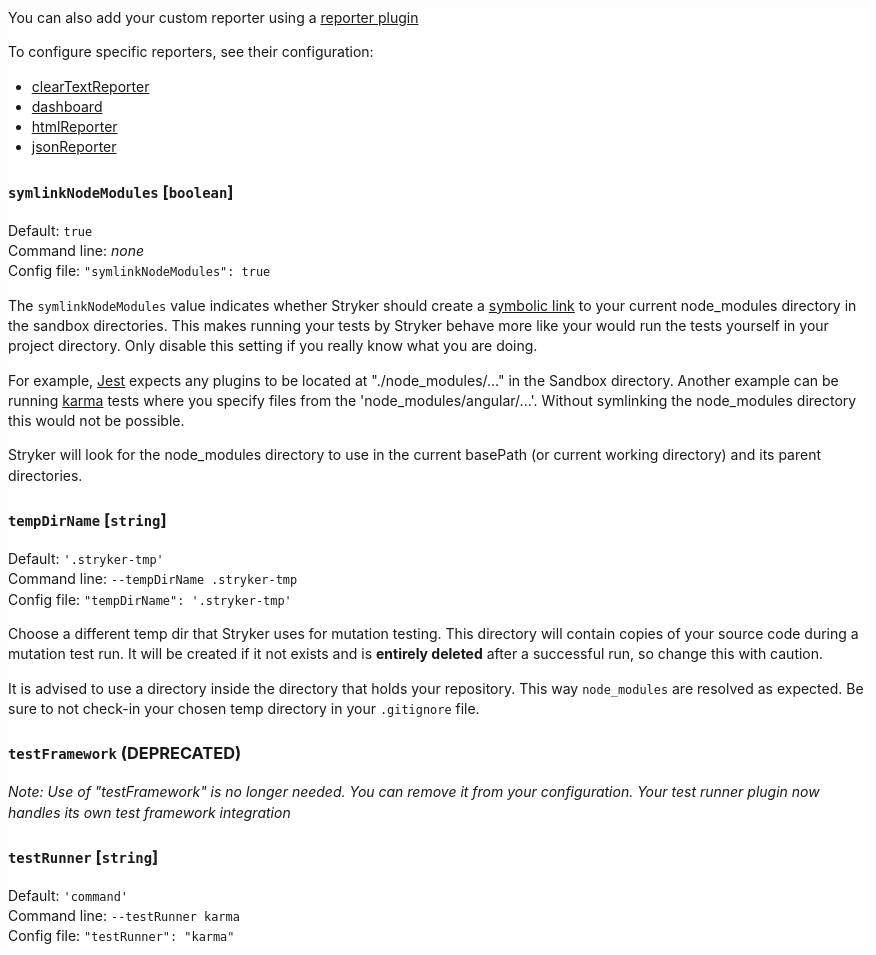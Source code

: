 You can also add your custom reporter using a [reporter plugin](./plugins.md#reporters)

To configure specific reporters, see their configuration:

- [clearTextReporter](#cleartextreporter-cleartextoptions)
- [dashboard](#dashboard-dashboardoptions)
- [htmlReporter](#htmlreporter-object)
- [jsonReporter](#jsonreporter-object)

### `symlinkNodeModules` [`boolean`]

Default: `true`<br />
Command line: _none_<br />
Config file: `"symlinkNodeModules": true`

The `symlinkNodeModules` value indicates whether Stryker should create a [symbolic link](https://nodejs.org/api/fs.html#fs_fs_symlink_target_path_type_callback)
to your current node_modules directory in the sandbox directories. This makes running your tests by Stryker behave
more like your would run the tests yourself in your project directory.
Only disable this setting if you really know what you are doing.

For example, [Jest](https://jestjs.io/) expects any plugins to be located at "./node_modules/..."
in the Sandbox directory. Another example can be running [karma](http://karma-runner.github.io/) tests where
you specify files from the 'node_modules/angular/...'. Without symlinking the
node_modules directory this would not be possible.

Stryker will look for the node_modules directory to use in the current basePath (or current working directory) and
its parent directories.

### `tempDirName` [`string`]

Default: `'.stryker-tmp'`<br />
Command line: `--tempDirName .stryker-tmp`<br />
Config file: `"tempDirName": '.stryker-tmp'`

Choose a different temp dir that Stryker uses for mutation testing. This directory will contain copies of your source code during a mutation test run.
It will be created if it not exists and is **entirely deleted** after a successful run, so change this with caution.

It is advised to use a directory inside the directory that holds your repository. This way `node_modules` are resolved as expected. Be sure to
not check-in your chosen temp directory in your `.gitignore` file.

### `testFramework` (DEPRECATED)

_Note: Use of "testFramework" is no longer needed. You can remove it from your configuration. Your test runner plugin now handles its own test framework integration_

### `testRunner` [`string`]

Default: `'command'`<br />
Command line: `--testRunner karma`<br />
Config file: `"testRunner": "karma"`
